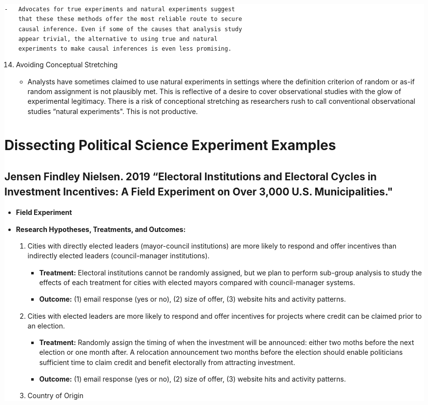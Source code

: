    -   Advocates for true experiments and natural experiments suggest
        that these these methods offer the most reliable route to secure
        causal inference. Even if some of the causes that analysis study
        appear trivial, the alternative to using true and natural
        experiments to make causal inferences is even less promising.

14. Avoiding Conceptual Stretching

    -   Analysts have sometimes claimed to use natural experiments in
        settings where the definition criterion of random or as-if
        random assignment is not plausibly met. This is reflective of a
        desire to cover observational studies with the glow of
        experimental legitimacy. There is a risk of conceptional
        stretching as researchers rush to call conventional
        observational studies “natural experiments". This is not
        productive.

# Dissecting Political Science Experiment Examples

## Jensen Findley Nielsen. 2019 “Electoral Institutions and Electoral Cycles in Investment Incentives: A Field Experiment on Over 3,000 U.S. Municipalities."

-   **Field Experiment**

-   **Research Hypotheses, Treatments, and Outcomes:**

    1.  Cities with directly elected leaders (mayor-council
        institutions) are more likely to respond and offer incentives
        than indirectly elected leaders (council-manager institutions).

        -   **Treatment:** Electoral institutions cannot be randomly
            assigned, but we plan to perform sub-group analysis to study
            the effects of each treatment for cities with elected mayors
            compared with council-manager systems.

        -   **Outcome:** (1) email response (yes or no), (2) size of
            offer, (3) website hits and activity patterns.

    2.  Cities with elected leaders are more likely to respond and offer
        incentives for projects where credit can be claimed prior to an
        election.

        -   **Treatment:** Randomly assign the timing of when the
            investment will be announced: either two moths before the
            next election or one month after. A relocation announcement
            two months before the election should enable politicians
            sufficient time to claim credit and benefit electorally from
            attracting investment.

        -   **Outcome:** (1) email response (yes or no), (2) size of
            offer, (3) website hits and activity patterns.

    3.  Country of Origin

